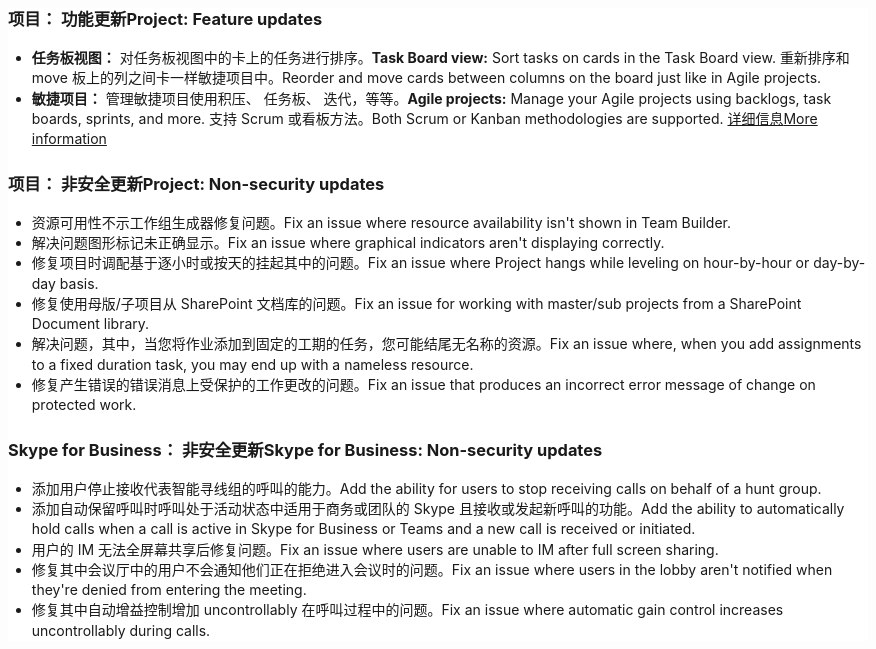 ### <a name="project-feature-updates"></a><span data-ttu-id="4a5da-198">项目： 功能更新</span><span class="sxs-lookup"><span data-stu-id="4a5da-198">Project: Feature updates</span></span>
-   <span data-ttu-id="4a5da-199">**任务板视图：** 对任务板视图中的卡上的任务进行排序。</span><span class="sxs-lookup"><span data-stu-id="4a5da-199">**Task Board view:** Sort tasks on cards in the Task Board view.</span></span> <span data-ttu-id="4a5da-200">重新排序和 move 板上的列之间卡一样敏捷项目中。</span><span class="sxs-lookup"><span data-stu-id="4a5da-200">Reorder and move cards between columns on the board just like in Agile projects.</span></span>
-   <span data-ttu-id="4a5da-201">**敏捷项目：** 管理敏捷项目使用积压、 任务板、 迭代，等等。</span><span class="sxs-lookup"><span data-stu-id="4a5da-201">**Agile projects:** Manage your Agile projects using backlogs, task boards, sprints, and more.</span></span> <span data-ttu-id="4a5da-202">支持 Scrum 或看板方法。</span><span class="sxs-lookup"><span data-stu-id="4a5da-202">Both Scrum or Kanban methodologies are supported.</span></span> [<span data-ttu-id="4a5da-203">详细信息</span><span class="sxs-lookup"><span data-stu-id="4a5da-203">More information</span></span>](https://support.office.com/article/1b9b44d7-fd8e-4b3b-ab94-2b97deb9945b)  

### <a name="project-non-security-updates"></a><span data-ttu-id="4a5da-204">项目： 非安全更新</span><span class="sxs-lookup"><span data-stu-id="4a5da-204">Project: Non-security updates</span></span>
-   <span data-ttu-id="4a5da-205">资源可用性不示工作组生成器修复问题。</span><span class="sxs-lookup"><span data-stu-id="4a5da-205">Fix an issue where resource availability isn't shown in Team Builder.</span></span>
-   <span data-ttu-id="4a5da-206">解决问题图形标记未正确显示。</span><span class="sxs-lookup"><span data-stu-id="4a5da-206">Fix an issue where graphical indicators aren't displaying correctly.</span></span>
-   <span data-ttu-id="4a5da-207">修复项目时调配基于逐小时或按天的挂起其中的问题。</span><span class="sxs-lookup"><span data-stu-id="4a5da-207">Fix an issue where Project hangs while leveling on hour-by-hour or day-by-day basis.</span></span>
-   <span data-ttu-id="4a5da-208">修复使用母版/子项目从 SharePoint 文档库的问题。</span><span class="sxs-lookup"><span data-stu-id="4a5da-208">Fix an issue for working with master/sub projects from a SharePoint Document library.</span></span>
-   <span data-ttu-id="4a5da-209">解决问题，其中，当您将作业添加到固定的工期的任务，您可能结尾无名称的资源。</span><span class="sxs-lookup"><span data-stu-id="4a5da-209">Fix an issue where, when you add assignments to a fixed duration task, you may end up with a nameless resource.</span></span>
-   <span data-ttu-id="4a5da-210">修复产生错误的错误消息上受保护的工作更改的问题。</span><span class="sxs-lookup"><span data-stu-id="4a5da-210">Fix an issue that produces an incorrect error message of change on protected work.</span></span>

### <a name="skype-for-business-non-security-updates"></a><span data-ttu-id="4a5da-211">Skype for Business： 非安全更新</span><span class="sxs-lookup"><span data-stu-id="4a5da-211">Skype for Business: Non-security updates</span></span>
-   <span data-ttu-id="4a5da-212">添加用户停止接收代表智能寻线组的呼叫的能力。</span><span class="sxs-lookup"><span data-stu-id="4a5da-212">Add the ability for users to stop receiving calls on behalf of a hunt group.</span></span>
-   <span data-ttu-id="4a5da-213">添加自动保留呼叫时呼叫处于活动状态中适用于商务或团队的 Skype 且接收或发起新呼叫的功能。</span><span class="sxs-lookup"><span data-stu-id="4a5da-213">Add the ability to automatically hold calls when a call is active in Skype for Business or Teams and a new call is received or initiated.</span></span>
-   <span data-ttu-id="4a5da-214">用户的 IM 无法全屏幕共享后修复问题。</span><span class="sxs-lookup"><span data-stu-id="4a5da-214">Fix an issue where users are unable to IM after full screen sharing.</span></span>
-   <span data-ttu-id="4a5da-215">修复其中会议厅中的用户不会通知他们正在拒绝进入会议时的问题。</span><span class="sxs-lookup"><span data-stu-id="4a5da-215">Fix an issue where users in the lobby aren't notified when they're denied from entering the meeting.</span></span>
-   <span data-ttu-id="4a5da-216">修复其中自动增益控制增加 uncontrollably 在呼叫过程中的问题。</span><span class="sxs-lookup"><span data-stu-id="4a5da-216">Fix an issue where automatic gain control increases uncontrollably during calls.</span></span>
